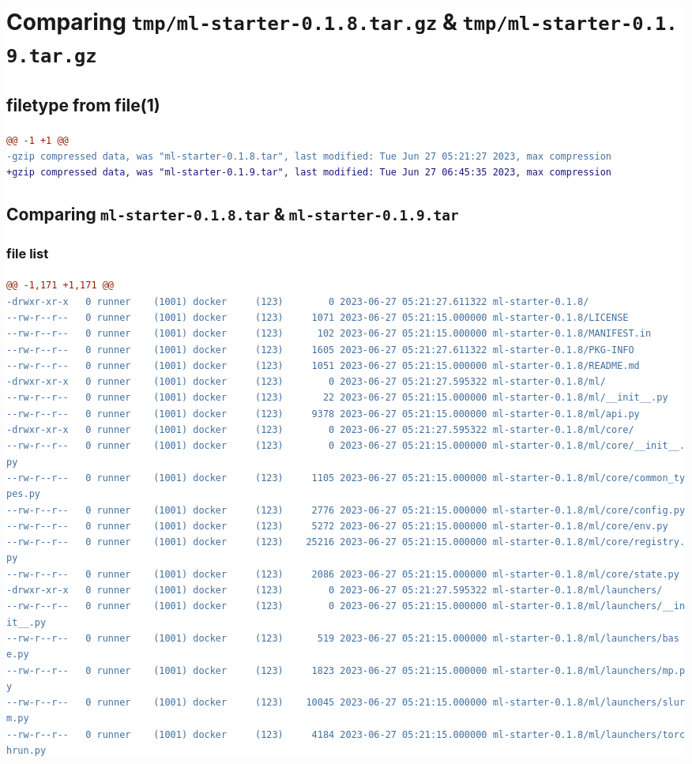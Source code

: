 # Comparing `tmp/ml-starter-0.1.8.tar.gz` & `tmp/ml-starter-0.1.9.tar.gz`

## filetype from file(1)

```diff
@@ -1 +1 @@
-gzip compressed data, was "ml-starter-0.1.8.tar", last modified: Tue Jun 27 05:21:27 2023, max compression
+gzip compressed data, was "ml-starter-0.1.9.tar", last modified: Tue Jun 27 06:45:35 2023, max compression
```

## Comparing `ml-starter-0.1.8.tar` & `ml-starter-0.1.9.tar`

### file list

```diff
@@ -1,171 +1,171 @@
-drwxr-xr-x   0 runner    (1001) docker     (123)        0 2023-06-27 05:21:27.611322 ml-starter-0.1.8/
--rw-r--r--   0 runner    (1001) docker     (123)     1071 2023-06-27 05:21:15.000000 ml-starter-0.1.8/LICENSE
--rw-r--r--   0 runner    (1001) docker     (123)      102 2023-06-27 05:21:15.000000 ml-starter-0.1.8/MANIFEST.in
--rw-r--r--   0 runner    (1001) docker     (123)     1605 2023-06-27 05:21:27.611322 ml-starter-0.1.8/PKG-INFO
--rw-r--r--   0 runner    (1001) docker     (123)     1051 2023-06-27 05:21:15.000000 ml-starter-0.1.8/README.md
-drwxr-xr-x   0 runner    (1001) docker     (123)        0 2023-06-27 05:21:27.595322 ml-starter-0.1.8/ml/
--rw-r--r--   0 runner    (1001) docker     (123)       22 2023-06-27 05:21:15.000000 ml-starter-0.1.8/ml/__init__.py
--rw-r--r--   0 runner    (1001) docker     (123)     9378 2023-06-27 05:21:15.000000 ml-starter-0.1.8/ml/api.py
-drwxr-xr-x   0 runner    (1001) docker     (123)        0 2023-06-27 05:21:27.595322 ml-starter-0.1.8/ml/core/
--rw-r--r--   0 runner    (1001) docker     (123)        0 2023-06-27 05:21:15.000000 ml-starter-0.1.8/ml/core/__init__.py
--rw-r--r--   0 runner    (1001) docker     (123)     1105 2023-06-27 05:21:15.000000 ml-starter-0.1.8/ml/core/common_types.py
--rw-r--r--   0 runner    (1001) docker     (123)     2776 2023-06-27 05:21:15.000000 ml-starter-0.1.8/ml/core/config.py
--rw-r--r--   0 runner    (1001) docker     (123)     5272 2023-06-27 05:21:15.000000 ml-starter-0.1.8/ml/core/env.py
--rw-r--r--   0 runner    (1001) docker     (123)    25216 2023-06-27 05:21:15.000000 ml-starter-0.1.8/ml/core/registry.py
--rw-r--r--   0 runner    (1001) docker     (123)     2086 2023-06-27 05:21:15.000000 ml-starter-0.1.8/ml/core/state.py
-drwxr-xr-x   0 runner    (1001) docker     (123)        0 2023-06-27 05:21:27.595322 ml-starter-0.1.8/ml/launchers/
--rw-r--r--   0 runner    (1001) docker     (123)        0 2023-06-27 05:21:15.000000 ml-starter-0.1.8/ml/launchers/__init__.py
--rw-r--r--   0 runner    (1001) docker     (123)      519 2023-06-27 05:21:15.000000 ml-starter-0.1.8/ml/launchers/base.py
--rw-r--r--   0 runner    (1001) docker     (123)     1823 2023-06-27 05:21:15.000000 ml-starter-0.1.8/ml/launchers/mp.py
--rw-r--r--   0 runner    (1001) docker     (123)    10045 2023-06-27 05:21:15.000000 ml-starter-0.1.8/ml/launchers/slurm.py
--rw-r--r--   0 runner    (1001) docker     (123)     4184 2023-06-27 05:21:15.000000 ml-starter-0.1.8/ml/launchers/torchrun.py
```